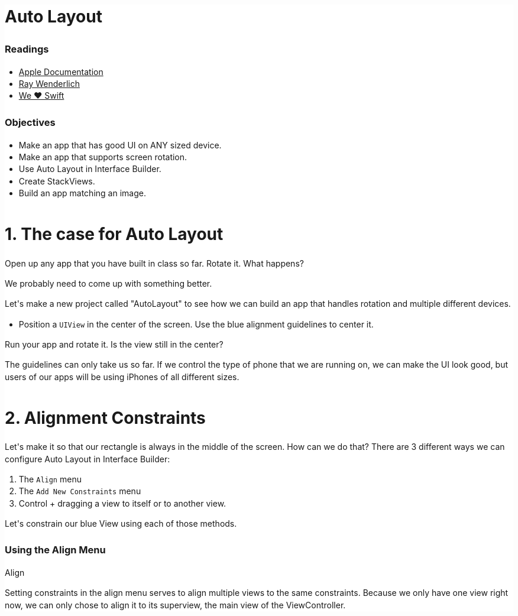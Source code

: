 # Auto Layout

### Readings

- [Apple Documentation](https://developer.apple.com/library/archive/documentation/UserExperience/Conceptual/AutolayoutPG/WorkingwithConstraintsinInterfaceBuidler.html)
- [Ray Wenderlich](https://www.raywenderlich.com/443-auto-layout-tutorial-in-ios-11-getting-started)
- [We ❤ Swift](https://www.weheartswift.com/auto-layout-101/)


### Objectives

- Make an app that has good UI on ANY sized device.
- Make an app that supports screen rotation.
- Use Auto Layout in Interface Builder.
- Create StackViews.
- Build an app matching an image.


# 1. The case for Auto Layout

Open up any app that you have built in class so far.  Rotate it.  What happens?

We probably need to come up with something better.

Let's make a new project called "AutoLayout" to see how we can build an app that handles rotation and multiple different devices.

- Position a `UIView` in the center of the screen.  Use the blue alignment guidelines to center it.

Run your app and rotate it.  Is the view still in the center?

The guidelines can only take us so far.  If we control the type of phone that we are running on, we can make the UI look good, but users of our apps will be using iPhones of all different sizes.  

# 2. Alignment Constraints

Let's make it so that our rectangle is always in the middle of the screen.  How can we do that?  There are 3 different ways we can configure Auto Layout in Interface Builder:

1. The ```Align``` menu
2. The ```Add New Constraints``` menu
3. Control + dragging a view to itself or to another view.

Let's constrain our blue View using each of those methods.

### Using the Align Menu


<summary>Align</summary>

Setting constraints in the align menu serves to align multiple views to the same constraints.  Because we only have one view right now, we can only chose to align it to its superview, the main view of the ViewController.

